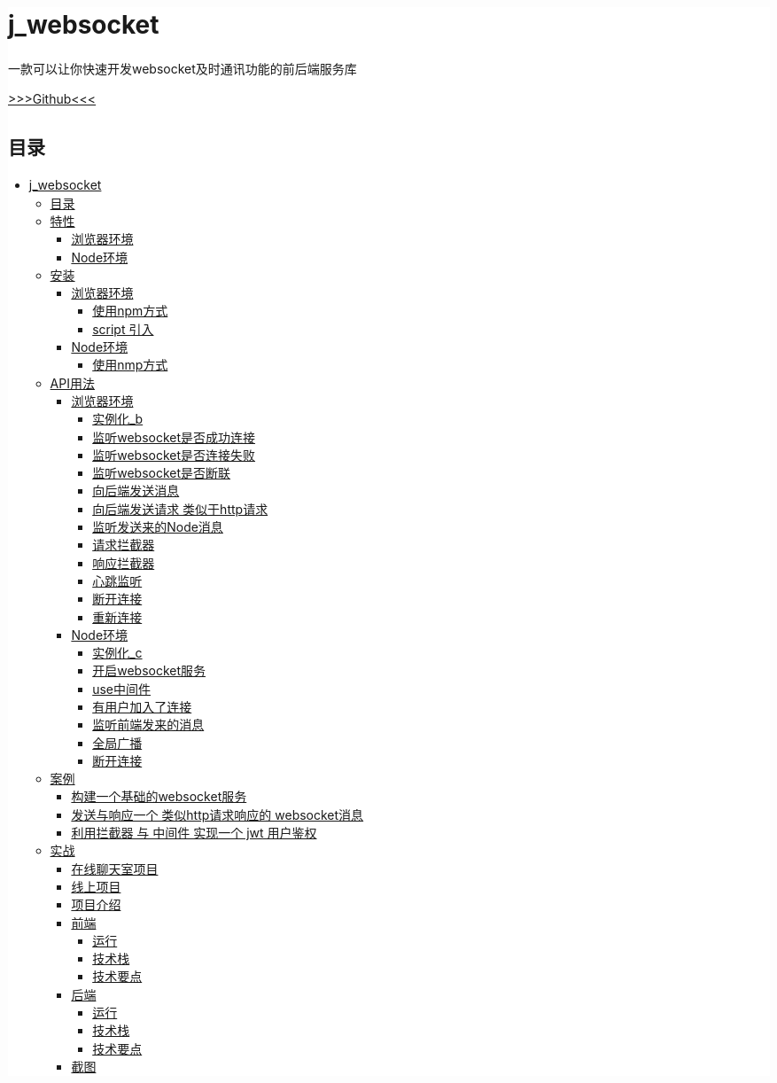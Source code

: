 # j_websocket
一款可以让你快速开发websocket及时通讯功能的前后端服务库

[>>>Github<<<](https://github.com/1154395404/j_socket)
## 目录

- [j\_websocket](#j_websocket)
  - [目录](#目录)
  - [特性](#特性)
    - [浏览器环境](#浏览器环境)
    - [Node环境](#node环境)
  - [安装](#安装)
    - [浏览器环境](#浏览器环境-1)
      - [使用npm方式](#使用npm方式)
      - [script 引入](#script-引入)
    - [Node环境](#node环境-1)
      - [使用nmp方式](#使用nmp方式)
  - [API用法](#api用法)
    - [浏览器环境](#浏览器环境-2)
      - [实例化\_b](#实例化_b)
      - [监听websocket是否成功连接](#监听websocket是否成功连接)
      - [监听websocket是否连接失败](#监听websocket是否连接失败)
      - [监听websocket是否断联](#监听websocket是否断联)
      - [向后端发送消息](#向后端发送消息)
      - [向后端发送请求 类似于http请求](#向后端发送请求-类似于http请求)
      - [监听发送来的Node消息](#监听发送来的node消息)
      - [请求拦截器](#请求拦截器)
      - [响应拦截器](#响应拦截器)
      - [心跳监听](#心跳监听)
      - [断开连接](#断开连接)
      - [重新连接](#重新连接)
    - [Node环境](#node环境-2)
      - [实例化\_c](#实例化_c)
      - [开启websocket服务](#开启websocket服务)
      - [use中间件](#use中间件)
      - [有用户加入了连接](#有用户加入了连接)
      - [监听前端发来的消息](#监听前端发来的消息)
      - [全局广播](#全局广播)
      - [断开连接](#断开连接-1)
  - [案例](#案例)
    - [构建一个基础的websocket服务](#构建一个基础的websocket服务)
    - [发送与响应一个 类似http请求响应的 websocket消息](#发送与响应一个-类似http请求响应的-websocket消息)
    - [利用拦截器 与 中间件 实现一个 jwt 用户鉴权](#利用拦截器-与-中间件-实现一个-jwt-用户鉴权)
  - [实战](#实战)
    - [在线聊天室项目](#在线聊天室项目)
    - [线上项目](#线上项目)
    - [项目介绍](#项目介绍)
    - [前端](#前端)
      - [运行](#运行)
      - [技术栈](#技术栈)
      - [技术要点](#技术要点)
    - [后端](#后端)
      - [运行](#运行-1)
      - [技术栈](#技术栈-1)
      - [技术要点](#技术要点-1)
    - [截图](#截图)
